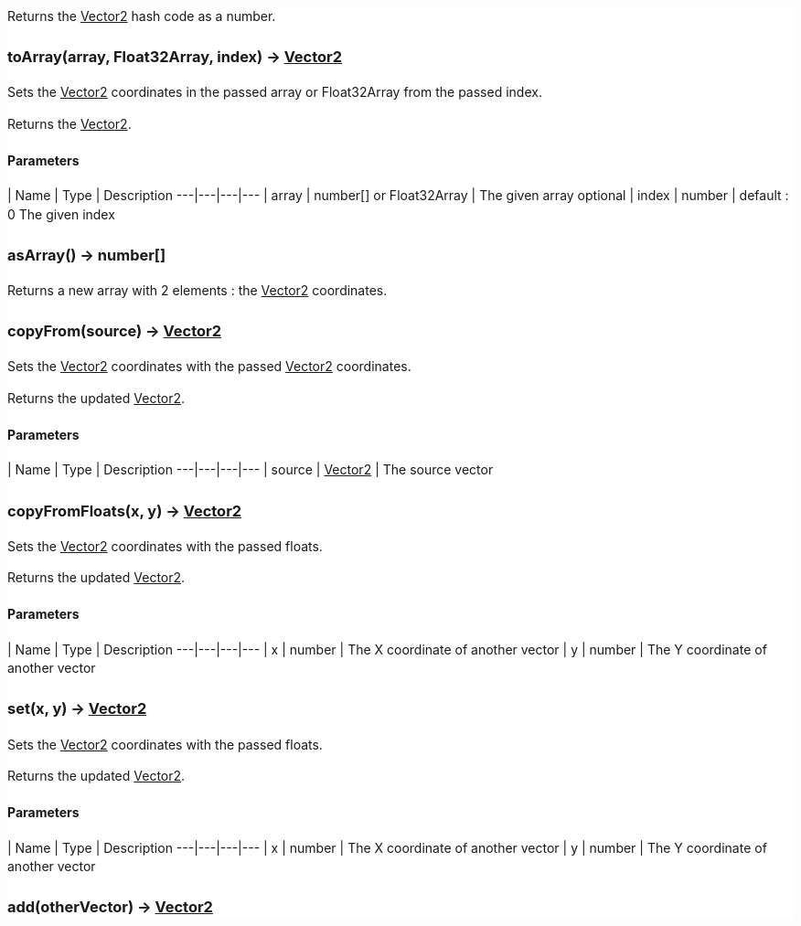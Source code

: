 Returns the [Vector2](/classes/3.0/Vector2) hash code as a number.
### toArray(array, Float32Array, index) &rarr; [Vector2](/classes/3.0/Vector2)

Sets the [Vector2](/classes/3.0/Vector2) coordinates in the passed array or Float32Array from the passed index.

Returns the [Vector2](/classes/3.0/Vector2).

#### Parameters
 | Name | Type | Description
---|---|---|---
 | array | number[] or Float32Array |      The given array
optional | index | number |      default : 0 The given index
### asArray() &rarr; number[]

Returns a new array with 2 elements : the [Vector2](/classes/3.0/Vector2) coordinates.
### copyFrom(source) &rarr; [Vector2](/classes/3.0/Vector2)

Sets the [Vector2](/classes/3.0/Vector2) coordinates with the passed [Vector2](/classes/3.0/Vector2) coordinates.

Returns the updated [Vector2](/classes/3.0/Vector2).

#### Parameters
 | Name | Type | Description
---|---|---|---
 | source | [Vector2](/classes/3.0/Vector2) |      The source vector

### copyFromFloats(x, y) &rarr; [Vector2](/classes/3.0/Vector2)

Sets the [Vector2](/classes/3.0/Vector2) coordinates with the passed floats.

Returns the updated [Vector2](/classes/3.0/Vector2).

#### Parameters
 | Name | Type | Description
---|---|---|---
 | x | number |      The X coordinate of another vector
 | y | number |      The Y coordinate of another vector
### set(x, y) &rarr; [Vector2](/classes/3.0/Vector2)

Sets the [Vector2](/classes/3.0/Vector2) coordinates with the passed floats.

Returns the updated [Vector2](/classes/3.0/Vector2).

#### Parameters
 | Name | Type | Description
---|---|---|---
 | x | number |      The X coordinate of another vector
 | y | number |      The Y coordinate of another vector
### add(otherVector) &rarr; [Vector2](/classes/3.0/Vector2)
